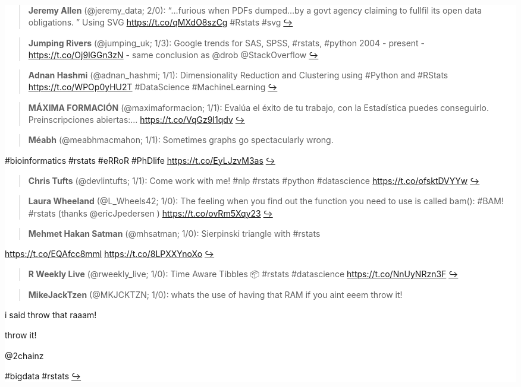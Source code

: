 > **Jeremy Allen** (@jeremy_data; 2/0): “…furious when PDFs dumped…by a govt agency claiming to fullfil its open data obligations. ” Using SVG https://t.co/qMXdO8szCg #Rstats #svg  [&#8618;](https://twitter.com/dataandme/status/905797513801850880)




> **Jumping Rivers** (@jumping_uk; 1/3): Google trends for SAS, SPSS, #rstats, #python  2004 - present - https://t.co/Oj9lGGn3zN - same conclusion as @drob @StackOverflow  [&#8618;](https://twitter.com/dataandme/status/905789752166797313)




> **Adnan Hashmi** (@adnan_hashmi; 1/1): Dimensionality Reduction and Clustering using #Python and #RStats
https://t.co/WPOp0yHU2T
#DataScience #MachineLearning  [&#8618;](https://twitter.com/dataandme/status/905847250684973058)




> **MÁXIMA FORMACIÓN** (@maximaformacion; 1/1): Evalúa el éxito de tu trabajo, con la Estadística puedes conseguirlo. Preinscripciones abiertas:… https://t.co/VqGz9I1qdv  [&#8618;](https://twitter.com/dataandme/status/905838368558284800)




> **Méabh** (@meabhmacmahon; 1/1): Sometimes graphs go spectacularly wrong. 
>
#bioinformatics #rstats #eRRoR #PhDlife https://t.co/EyLJzvM3as  [&#8618;](https://twitter.com/dataandme/status/905833278065831937)




> **Chris Tufts** (@devlintufts; 1/1): Come work with me! #nlp #rstats #python #datascience https://t.co/ofsktDVYYw  [&#8618;](https://twitter.com/dataandme/status/905791607185788929)




> **Laura Wheeland** (@L_Wheels42; 1/0): The feeling when you find out the function you need to use is called bam(): #BAM! #rstats (thanks @ericJpedersen ) https://t.co/ovRm5Xqy23  [&#8618;](https://twitter.com/dataandme/status/905851873281933312)




> **Mehmet Hakan Satman** (@mhsatman; 1/0): Sierpinski triangle with #rstats 
>
https://t.co/EQAfcc8mml https://t.co/8LPXXYnoXo  [&#8618;](https://twitter.com/dataandme/status/905847782384300033)




> **R Weekly Live** (@rweekly_live; 1/0): Time Aware Tibbles 📦 #rstats #datascience https://t.co/NnUyNRzn3F  [&#8618;](https://twitter.com/dataandme/status/905831317048315904)




> **MikeJackTzen** (@MKJCKTZN; 1/0): whats the use of having that RAM if you aint eeem throw it!
>
i said throw that raaam!
>
throw it!
>
@2chainz
>
#bigdata
#rstats  [&#8618;](https://twitter.com/dataandme/status/905830604100341761)
